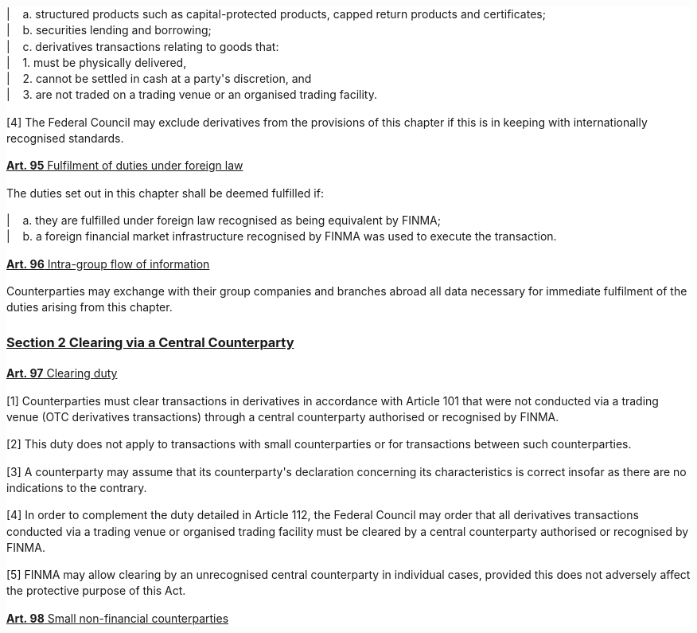 
|    a. structured products such as capital-protected products, capped return products and certificates;  
|    b. securities lending and borrowing;  
|    c. derivatives transactions relating to goods that:  
|    1. must be physically delivered,  
|    2. cannot be settled in cash at a party's discretion, and  
|    3. are not traded on a trading venue or an organised trading facility.



[4] The Federal Council may exclude derivatives from the provisions of this chapter if this is in keeping with internationally recognised standards. 

[**Art. 95** Fulfilment of duties under foreign law](https://www.fedlex.admin.ch/eli/cc/2015/853/en#art_95) 

The duties set out in this chapter shall be deemed fulfilled if:


|    a. they are fulfilled under foreign law recognised as being equivalent by FINMA;   
|    b. a foreign financial market infrastructure recognised by FINMA was used to execute the transaction.

[**Art. 96** Intra-group flow of information](https://www.fedlex.admin.ch/eli/cc/2015/853/en#art_96) 

Counterparties may exchange with their group companies and branches abroad all data necessary for immediate fulfilment of the duties arising from this chapter.

### [Section 2 Clearing via a Central Counterparty](https://www.fedlex.admin.ch/eli/cc/2015/853/en#tit_3/chap_1/sec_2)

[**Art. 97** Clearing duty](https://www.fedlex.admin.ch/eli/cc/2015/853/en#art_97) 

[1] Counterparties must clear transactions in derivatives in accordance with Article 101 that were not conducted via a trading venue (OTC derivatives transactions) through a central counterparty authorised or recognised by FINMA.

[2] This duty does not apply to transactions with small counterparties or for transactions between such counterparties.

[3] A counterparty may assume that its counterparty's declaration concerning its characteristics is correct insofar as there are no indications to the contrary.

[4] In order to complement the duty detailed in Article 112, the Federal Council may order that all derivatives transactions conducted via a trading venue or organised trading facility must be cleared by a central counterparty authorised or recognised by FINMA.

[5] FINMA may allow clearing by an unrecognised central counterparty in individual cases, provided this does not adversely affect the protective purpose of this Act.

[**Art. 98** Small non-financial counterparties](https://www.fedlex.admin.ch/eli/cc/2015/853/en#art_98) 
